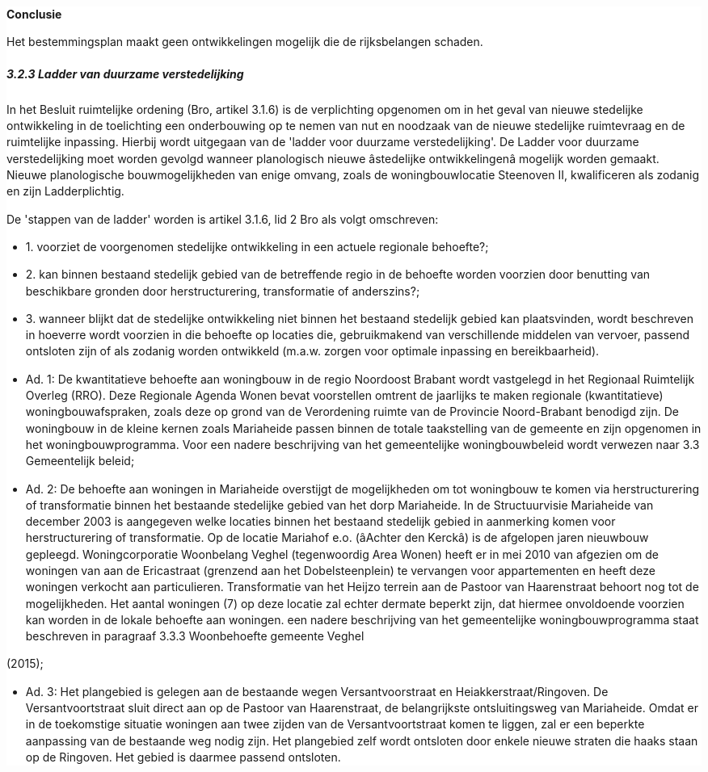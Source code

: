 **Conclusie**

Het bestemmingsplan maakt geen ontwikkelingen mogelijk die de rijksbelangen schaden.

##### 3\.2\.3 Ladder van duurzame verstedelijking

In het Besluit ruimtelijke ordening (Bro, artikel 3\.1\.6\) is de verplichting opgenomen om in het geval van nieuwe stedelijke ontwikkeling in de toelichting een onderbouwing op te nemen van nut en noodzaak van de nieuwe stedelijke ruimtevraag en de ruimtelijke inpassing. Hierbij wordt uitgegaan van de 'ladder voor duurzame verstedelijking'. De Ladder voor duurzame verstedelijking moet worden gevolgd wanneer planologisch nieuwe âstedelijke ontwikkelingenâ mogelijk worden gemaakt. Nieuwe planologische bouwmogelijkheden van enige omvang, zoals de woningbouwlocatie Steenoven II, kwalificeren als zodanig en zijn Ladderplichtig.

De 'stappen van de ladder' worden is artikel 3\.1\.6, lid 2 Bro als volgt omschreven:

* 1\. voorziet de voorgenomen stedelijke ontwikkeling in een actuele regionale behoefte?;

* 2\. kan binnen bestaand stedelijk gebied van de betreffende regio in de behoefte worden voorzien door benutting van beschikbare gronden door herstructurering, transformatie of anderszins?;

* 3\. wanneer blijkt dat de stedelijke ontwikkeling niet binnen het bestaand stedelijk gebied kan plaatsvinden, wordt beschreven in hoeverre wordt voorzien in die behoefte op locaties die, gebruikmakend van verschillende middelen van vervoer, passend ontsloten zijn of als zodanig worden ontwikkeld (m.a.w. zorgen voor optimale inpassing en bereikbaarheid).

* Ad. 1: De kwantitatieve behoefte aan woningbouw in de regio Noordoost Brabant wordt vastgelegd in het Regionaal Ruimtelijk Overleg (RRO). Deze Regionale Agenda Wonen bevat voorstellen omtrent de jaarlijks te maken regionale (kwantitatieve) woningbouwafspraken, zoals deze op grond van de Verordening ruimte van de Provincie Noord\-Brabant benodigd zijn. De woningbouw in de kleine kernen zoals Mariaheide passen binnen de totale taakstelling van de gemeente en zijn opgenomen in het woningbouwprogramma. Voor een nadere beschrijving van het gemeentelijke woningbouwbeleid wordt verwezen naar 3\.3 Gemeentelijk beleid;

* Ad. 2: De behoefte aan woningen in Mariaheide overstijgt de mogelijkheden om tot woningbouw te komen via herstructurering of transformatie binnen het bestaande stedelijke gebied van het dorp Mariaheide. In de Structuurvisie Mariaheide van december 2003 is aangegeven welke locaties binnen het bestaand stedelijk gebied in aanmerking komen voor herstructurering of transformatie. Op de locatie Mariahof e.o. (âAchter den Kerckâ) is de afgelopen jaren nieuwbouw gepleegd. Woningcorporatie Woonbelang Veghel (tegenwoordig Area Wonen) heeft er in mei 2010 van afgezien om de woningen van aan de Ericastraat (grenzend aan het Dobelsteenplein) te vervangen voor appartementen en heeft deze woningen verkocht aan particulieren. Transformatie van het Heijzo terrein aan de Pastoor van Haarenstraat behoort nog tot de mogelijkheden. Het aantal woningen (7\) op deze locatie zal echter dermate beperkt zijn, dat hiermee onvoldoende voorzien kan worden in de lokale behoefte aan woningen. een nadere beschrijving van het gemeentelijke woningbouwprogramma staat beschreven in paragraaf 3\.3\.3 Woonbehoefte gemeente Veghel

(2015\);

* Ad. 3: Het plangebied is gelegen aan de bestaande wegen Versantvoorstraat en Heiakkerstraat/Ringoven. De Versantvoortstraat sluit direct aan op de Pastoor van Haarenstraat, de belangrijkste ontsluitingsweg van Mariaheide. Omdat er in de toekomstige situatie woningen aan twee zijden van de Versantvoortstraat komen te liggen, zal er een beperkte aanpassing van de bestaande weg nodig zijn. Het plangebied zelf wordt ontsloten door enkele nieuwe straten die haaks staan op de Ringoven. Het gebied is daarmee passend ontsloten.
